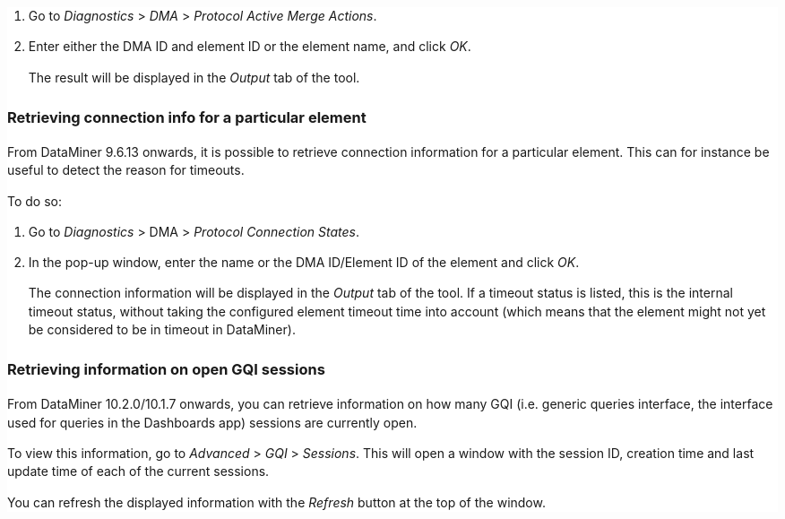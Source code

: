1. Go to *Diagnostics* > *DMA* > *Protocol Active Merge Actions*.

2. Enter either the DMA ID and element ID or the element name, and click *OK*.

    The result will be displayed in the *Output* tab of the tool.

### Retrieving connection info for a particular element

From DataMiner 9.6.13 onwards, it is possible to retrieve connection information for a particular element. This can for instance be useful to detect the reason for timeouts.

To do so:

1. Go to *Diagnostics* > DMA \> *Protocol Connection States*.

2. In the pop-up window, enter the name or the DMA ID/Element ID of the element and click *OK*.

    The connection information will be displayed in the *Output* tab of the tool.     If a timeout status is listed, this is the internal timeout status, without taking the configured element timeout time into account (which means that the element might not yet be considered to be in timeout in DataMiner).

### Retrieving information on open GQI sessions

From DataMiner 10.2.0/10.1.7 onwards, you can retrieve information on how many GQI (i.e. generic queries interface, the interface used for queries in the Dashboards app) sessions are currently open.

To view this information, go to *Advanced* > *GQI* > *Sessions*. This will open a window with the session ID, creation time and last update time of each of the current sessions.

You can refresh the displayed information with the *Refresh* button at the top of the window.
